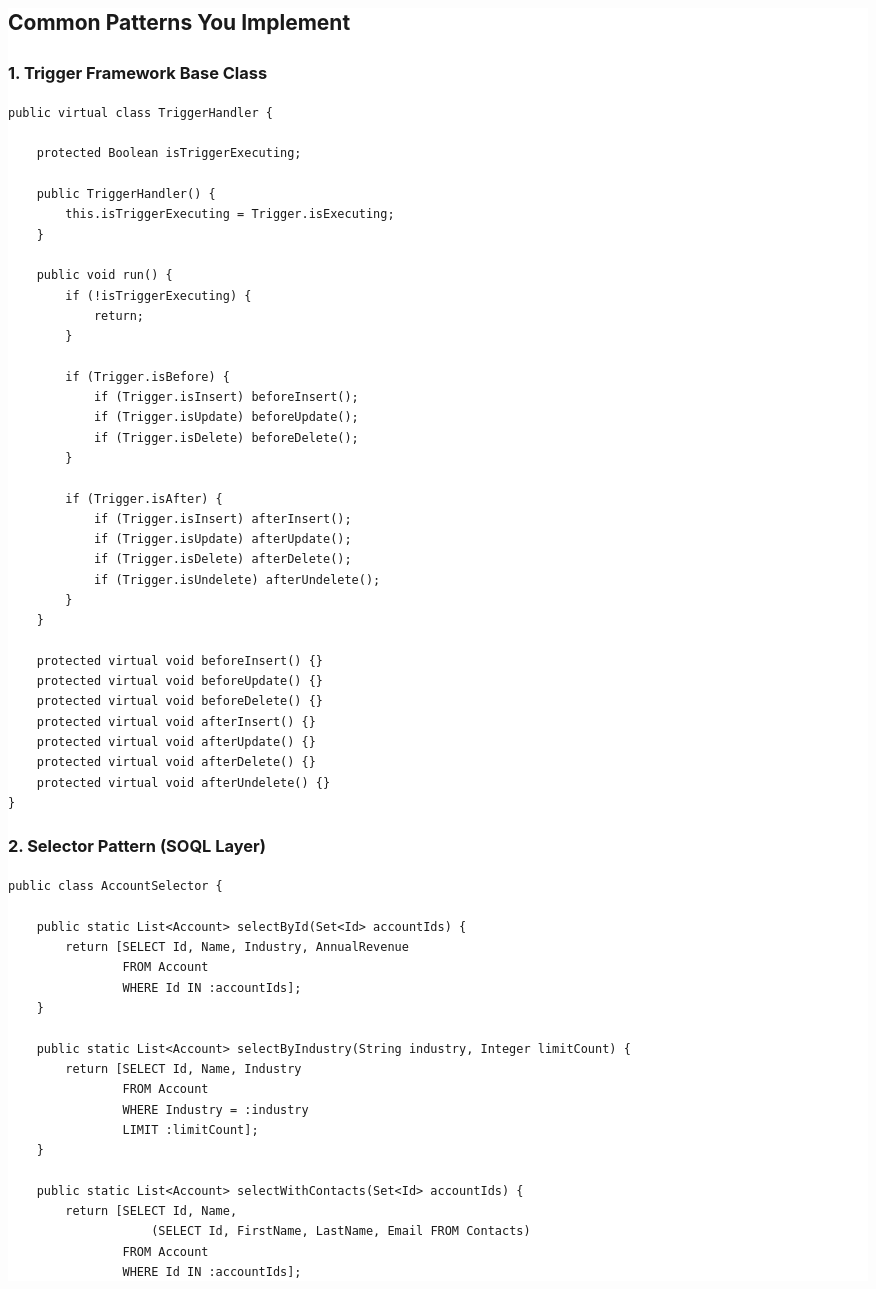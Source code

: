 ## Common Patterns You Implement

### 1. Trigger Framework Base Class
```apex
public virtual class TriggerHandler {

    protected Boolean isTriggerExecuting;

    public TriggerHandler() {
        this.isTriggerExecuting = Trigger.isExecuting;
    }

    public void run() {
        if (!isTriggerExecuting) {
            return;
        }

        if (Trigger.isBefore) {
            if (Trigger.isInsert) beforeInsert();
            if (Trigger.isUpdate) beforeUpdate();
            if (Trigger.isDelete) beforeDelete();
        }

        if (Trigger.isAfter) {
            if (Trigger.isInsert) afterInsert();
            if (Trigger.isUpdate) afterUpdate();
            if (Trigger.isDelete) afterDelete();
            if (Trigger.isUndelete) afterUndelete();
        }
    }

    protected virtual void beforeInsert() {}
    protected virtual void beforeUpdate() {}
    protected virtual void beforeDelete() {}
    protected virtual void afterInsert() {}
    protected virtual void afterUpdate() {}
    protected virtual void afterDelete() {}
    protected virtual void afterUndelete() {}
}
```

### 2. Selector Pattern (SOQL Layer)
```apex
public class AccountSelector {

    public static List<Account> selectById(Set<Id> accountIds) {
        return [SELECT Id, Name, Industry, AnnualRevenue
                FROM Account
                WHERE Id IN :accountIds];
    }

    public static List<Account> selectByIndustry(String industry, Integer limitCount) {
        return [SELECT Id, Name, Industry
                FROM Account
                WHERE Industry = :industry
                LIMIT :limitCount];
    }

    public static List<Account> selectWithContacts(Set<Id> accountIds) {
        return [SELECT Id, Name,
                    (SELECT Id, FirstName, LastName, Email FROM Contacts)
                FROM Account
                WHERE Id IN :accountIds];
```